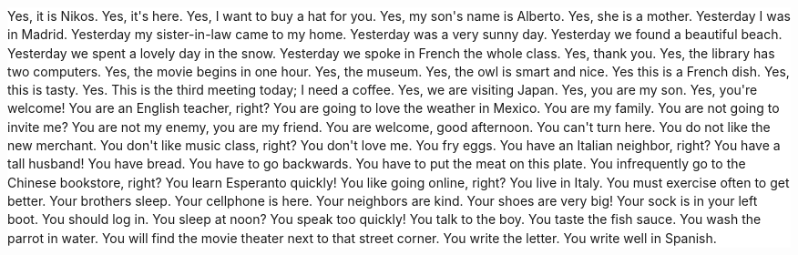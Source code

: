 Yes, it is Nikos.
Yes, it's here.
Yes, I want to buy a hat for you.
Yes, my son's name is Alberto.
Yes, she is a mother.
Yesterday I was in Madrid.
Yesterday my sister-in-law came to my home.
Yesterday was a very sunny day.
Yesterday we found a beautiful beach.
Yesterday we spent a lovely day in the snow.
Yesterday we spoke in French the whole class.
Yes, thank you.
Yes, the library has two computers.
Yes, the movie begins in one hour.
Yes, the museum.
Yes, the owl is smart and nice.
Yes this is a French dish.
Yes, this is tasty.
Yes. This is the third meeting today; I need a coffee.
Yes, we are visiting Japan.
Yes, you are my son.
Yes, you're welcome!
You are an English teacher, right?
You are going to love the weather in Mexico.
You are my family.
You are not going to invite me?
You are not my enemy, you are my friend.
You are welcome, good afternoon.
You can't turn here.
You do not like the new merchant.
You don't like music class, right?
You don't love me.
You fry eggs.
You have an Italian neighbor, right?
You have a tall husband!
You have bread.
You have to go backwards.
You have to put the meat on this plate.
You infrequently go to the Chinese bookstore, right?
You learn Esperanto quickly!
You like going online, right?
You live in Italy.
You must exercise often to get better.
Your brothers sleep.
Your cellphone is here.
Your neighbors are kind.
Your shoes are very big!
Your sock is in your left boot.
You should log in.
You sleep at noon?
You speak too quickly!
You talk to the boy.
You taste the fish sauce.
You wash the parrot in water.
You will find the movie theater next to that street corner.
You write the letter.
You write well in Spanish.
